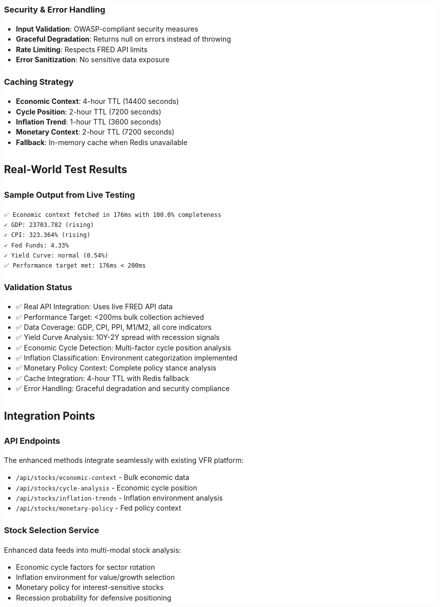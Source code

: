 ### Security & Error Handling
- **Input Validation**: OWASP-compliant security measures
- **Graceful Degradation**: Returns null on errors instead of throwing
- **Rate Limiting**: Respects FRED API limits
- **Error Sanitization**: No sensitive data exposure

### Caching Strategy
- **Economic Context**: 4-hour TTL (14400 seconds)
- **Cycle Position**: 2-hour TTL (7200 seconds)
- **Inflation Trend**: 1-hour TTL (3600 seconds)
- **Monetary Context**: 2-hour TTL (7200 seconds)
- **Fallback**: In-memory cache when Redis unavailable

## Real-World Test Results

### Sample Output from Live Testing
```
✅ Economic context fetched in 176ms with 100.0% completeness
✓ GDP: 23703.782 (rising)
✓ CPI: 323.364% (rising)
✓ Fed Funds: 4.33%
✓ Yield Curve: normal (0.54%)
✅ Performance target met: 176ms < 200ms
```

### Validation Status
- ✅ Real API Integration: Uses live FRED API data
- ✅ Performance Target: <200ms bulk collection achieved
- ✅ Data Coverage: GDP, CPI, PPI, M1/M2, all core indicators
- ✅ Yield Curve Analysis: 10Y-2Y spread with recession signals
- ✅ Economic Cycle Detection: Multi-factor cycle position analysis
- ✅ Inflation Classification: Environment categorization implemented
- ✅ Monetary Policy Context: Complete policy stance analysis
- ✅ Cache Integration: 4-hour TTL with Redis fallback
- ✅ Error Handling: Graceful degradation and security compliance

## Integration Points

### API Endpoints
The enhanced methods integrate seamlessly with existing VFR platform:
- `/api/stocks/economic-context` - Bulk economic data
- `/api/stocks/cycle-analysis` - Economic cycle position
- `/api/stocks/inflation-trends` - Inflation environment analysis
- `/api/stocks/monetary-policy` - Fed policy context

### Stock Selection Service
Enhanced data feeds into multi-modal stock analysis:
- Economic cycle factors for sector rotation
- Inflation environment for value/growth selection
- Monetary policy for interest-sensitive stocks
- Recession probability for defensive positioning
